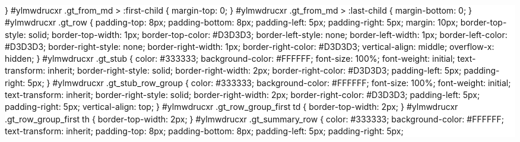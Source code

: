 }
&#10;#ylmwdrucxr .gt_from_md > :first-child {
  margin-top: 0;
}
&#10;#ylmwdrucxr .gt_from_md > :last-child {
  margin-bottom: 0;
}
&#10;#ylmwdrucxr .gt_row {
  padding-top: 8px;
  padding-bottom: 8px;
  padding-left: 5px;
  padding-right: 5px;
  margin: 10px;
  border-top-style: solid;
  border-top-width: 1px;
  border-top-color: #D3D3D3;
  border-left-style: none;
  border-left-width: 1px;
  border-left-color: #D3D3D3;
  border-right-style: none;
  border-right-width: 1px;
  border-right-color: #D3D3D3;
  vertical-align: middle;
  overflow-x: hidden;
}
&#10;#ylmwdrucxr .gt_stub {
  color: #333333;
  background-color: #FFFFFF;
  font-size: 100%;
  font-weight: initial;
  text-transform: inherit;
  border-right-style: solid;
  border-right-width: 2px;
  border-right-color: #D3D3D3;
  padding-left: 5px;
  padding-right: 5px;
}
&#10;#ylmwdrucxr .gt_stub_row_group {
  color: #333333;
  background-color: #FFFFFF;
  font-size: 100%;
  font-weight: initial;
  text-transform: inherit;
  border-right-style: solid;
  border-right-width: 2px;
  border-right-color: #D3D3D3;
  padding-left: 5px;
  padding-right: 5px;
  vertical-align: top;
}
&#10;#ylmwdrucxr .gt_row_group_first td {
  border-top-width: 2px;
}
&#10;#ylmwdrucxr .gt_row_group_first th {
  border-top-width: 2px;
}
&#10;#ylmwdrucxr .gt_summary_row {
  color: #333333;
  background-color: #FFFFFF;
  text-transform: inherit;
  padding-top: 8px;
  padding-bottom: 8px;
  padding-left: 5px;
  padding-right: 5px;